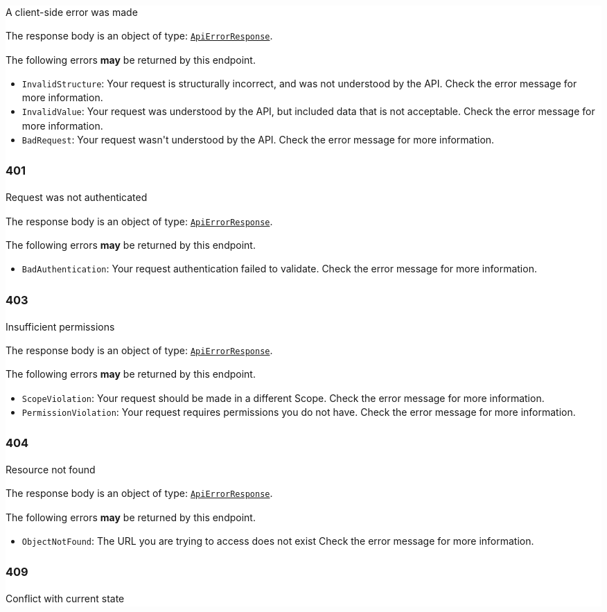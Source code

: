 A client-side error was made

The response body is an object of type:
[`ApiErrorResponse`](./../../../../../../../../definitions/ApiErrorResponse.mkd).

The following errors **may** be returned by this endpoint.

+ `InvalidStructure`: Your request is structurally incorrect, and was not understood by the API. Check the error message for more information.
+ `InvalidValue`: Your request was understood by the API, but included data that is not acceptable. Check the error message for more information.
+ `BadRequest`: Your request wasn't understood by the API. Check the error message for more information.


### 401 ###

Request was not authenticated

The response body is an object of type:
[`ApiErrorResponse`](./../../../../../../../../definitions/ApiErrorResponse.mkd).

The following errors **may** be returned by this endpoint.

+ `BadAuthentication`: Your request authentication failed to validate. Check the error message for more information.


### 403 ###

Insufficient permissions

The response body is an object of type:
[`ApiErrorResponse`](./../../../../../../../../definitions/ApiErrorResponse.mkd).

The following errors **may** be returned by this endpoint.

+ `ScopeViolation`: Your request should be made in a different Scope. Check the error message for more information.
+ `PermissionViolation`: Your request requires permissions you do not have. Check the error message for more information.


### 404 ###

Resource not found

The response body is an object of type:
[`ApiErrorResponse`](./../../../../../../../../definitions/ApiErrorResponse.mkd).

The following errors **may** be returned by this endpoint.

+ `ObjectNotFound`: The URL you are trying to access does not exist Check the error message for more information.


### 409 ###

Conflict with current state
